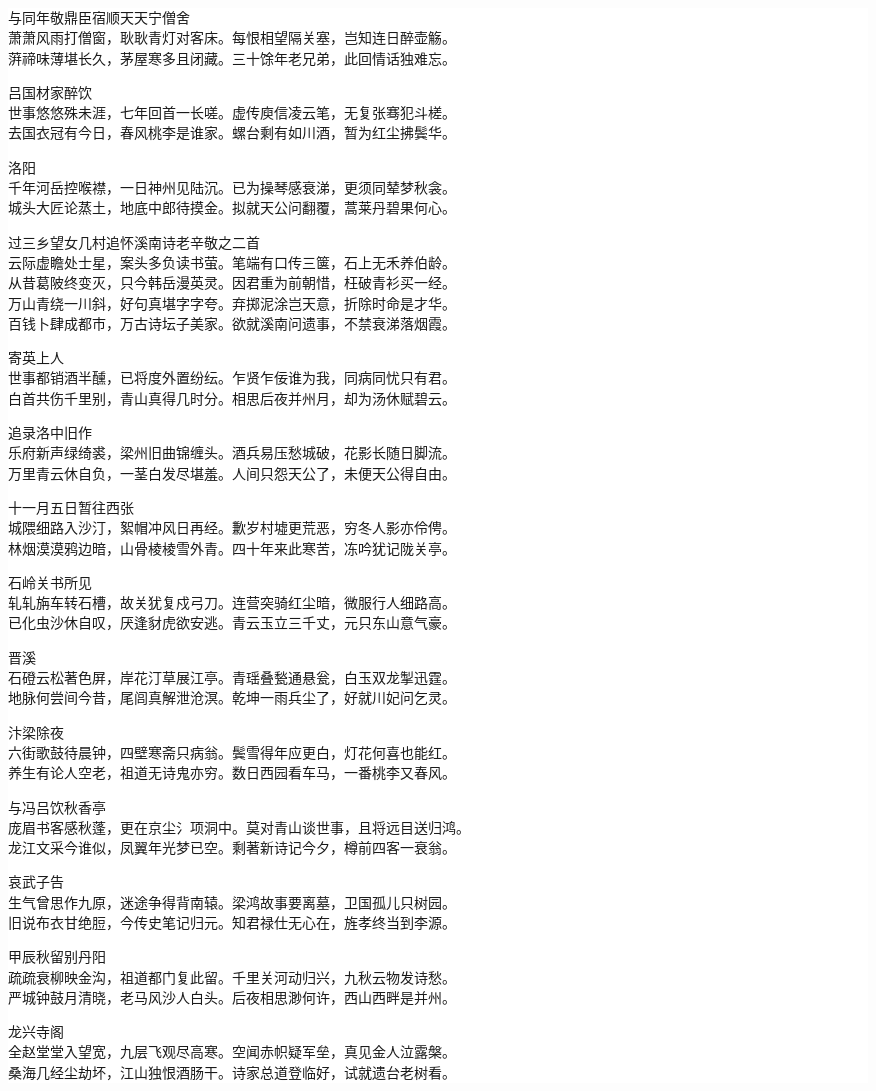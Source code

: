 与同年敬鼎臣宿顺天天宁僧舍  
萧萧风雨打僧窗，耿耿青灯对客床。每恨相望隔关塞，岂知连日醉壶觞。  
蓱禘味薄堪长久，茅屋寒多且闭藏。三十馀年老兄弟，此回情话独难忘。  

吕国材家醉饮  
世事悠悠殊未涯，七年回首一长嗟。虚传庾信凌云笔，无复张骞犯斗槎。  
去国衣冠有今日，春风桃李是谁家。螺台剩有如川酒，暂为红尘拂鬓华。  

洛阳  
千年河岳控喉襟，一日神州见陆沉。已为操琴感衰涕，更须同辇梦秋衾。  
城头大匠论蒸土，地底中郎待摸金。拟就天公问翻覆，蒿莱丹碧果何心。  

过三乡望女几村追怀溪南诗老辛敬之二首  
云际虚瞻处士星，案头多负读书萤。笔端有口传三箧，石上无禾养伯龄。  
从昔葛陂终变灭，只今韩岳漫英灵。因君重为前朝惜，枉破青衫买一经。  
万山青绕一川斜，好句真堪字字夸。弃掷泥涂岂天意，折除时命是才华。  
百钱卜肆成都市，万古诗坛子美家。欲就溪南问遗事，不禁衰涕落烟霞。  

寄英上人  
世事都销酒半醺，已将度外置纷纭。乍贤乍佞谁为我，同病同忧只有君。  
白首共伤千里别，青山真得几时分。相思后夜并州月，却为汤休赋碧云。  

追录洛中旧作  
乐府新声绿绮裘，梁州旧曲锦缠头。酒兵易压愁城破，花影长随日脚流。  
万里青云休自负，一茎白发尽堪羞。人间只怨天公了，未便天公得自由。  

十一月五日暂往西张  
城隈细路入沙汀，絮帽冲风日再经。歉岁村墟更荒恶，穷冬人影亦伶俜。  
林烟漠漠鸦边暗，山骨棱棱雪外青。四十年来此寒苦，冻吟犹记陇关亭。  

石岭关书所见  
轧轧旃车转石槽，故关犹复戍弓刀。连营突骑红尘暗，微服行人细路高。  
已化虫沙休自叹，厌逢豺虎欲安逃。青云玉立三千丈，元只东山意气豪。  

晋溪  
石磴云松著色屏，岸花汀草展江亭。青瑶叠甃通悬瓮，白玉双龙掣迅霆。  
地脉何尝间今昔，尾闾真解泄沧溟。乾坤一雨兵尘了，好就川妃问乞灵。  

汴梁除夜  
六街歌鼓待晨钟，四壁寒斋只病翁。鬓雪得年应更白，灯花何喜也能红。  
养生有论人空老，祖道无诗鬼亦穷。数日西园看车马，一番桃李又春风。  

与冯吕饮秋香亭  
庞眉书客感秋蓬，更在京尘氵项洞中。莫对青山谈世事，且将远目送归鸿。  
龙江文采今谁似，凤翼年光梦已空。剩著新诗记今夕，樽前四客一衰翁。  

哀武子告  
生气曾思作九原，迷途争得背南辕。梁鸿故事要离墓，卫国孤儿只树园。  
旧说布衣甘绝脰，今传史笔记归元。知君禄仕无心在，旌孝终当到李源。  

甲辰秋留别丹阳  
疏疏衰柳映金沟，祖道都门复此留。千里关河动归兴，九秋云物发诗愁。  
严城钟鼓月清晓，老马风沙人白头。后夜相思渺何许，西山西畔是并州。  

龙兴寺阁  
全赵堂堂入望宽，九层飞观尽高寒。空闻赤帜疑军垒，真见金人泣露槃。  
桑海几经尘劫坏，江山独恨酒肠干。诗家总道登临好，试就遗台老树看。  
